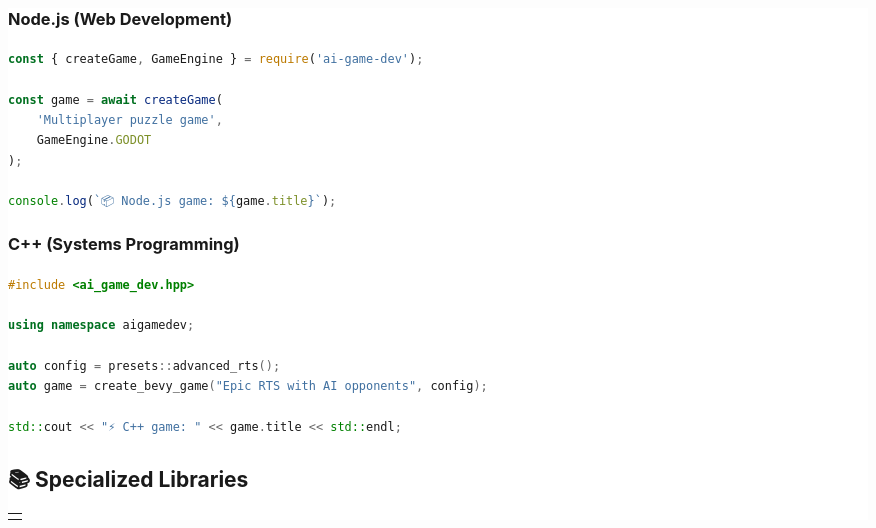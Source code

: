 ### Node.js (Web Development)
```javascript
const { createGame, GameEngine } = require('ai-game-dev');

const game = await createGame(
    'Multiplayer puzzle game',
    GameEngine.GODOT
);

console.log(`📦 Node.js game: ${game.title}`);
```

### C++ (Systems Programming)
```cpp
#include <ai_game_dev.hpp>

using namespace aigamedev;

auto config = presets::advanced_rts();
auto game = create_bevy_game("Epic RTS with AI opponents", config);

std::cout << "⚡ C++ game: " << game.title << std::endl;
```

## 📚 Specialized Libraries

<table>
<tr>
<td align="center">